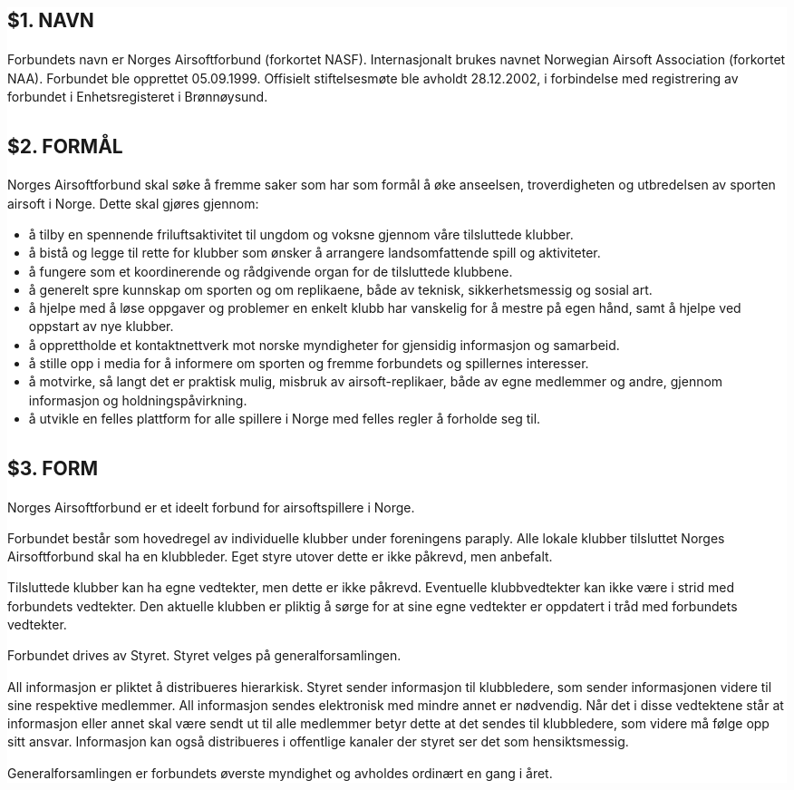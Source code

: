 

## $1. NAVN

Forbundets navn er Norges Airsoftforbund (forkortet NASF). Internasjonalt brukes navnet Norwegian Airsoft Association (forkortet NAA).
Forbundet ble opprettet 05.09.1999. Offisielt stiftelsesmøte ble avholdt 28.12.2002, i forbindelse med registrering av forbundet i Enhetsregisteret i Brønnøysund.

## $2. FORMÅL

Norges Airsoftforbund skal søke å fremme saker som har som formål å øke anseelsen, troverdigheten og utbredelsen av sporten airsoft i Norge. Dette skal gjøres gjennom:

* å tilby en spennende friluftsaktivitet til ungdom og voksne gjennom våre
tilsluttede klubber.
* å bistå og legge til rette for klubber som ønsker å arrangere landsomfattende
spill og aktiviteter.
* å fungere som et koordinerende og rådgivende organ for de tilsluttede klubbene.
* å generelt spre kunnskap om sporten og om replikaene, både av
teknisk, sikkerhetsmessig og sosial art.
* å hjelpe med å løse oppgaver og problemer en enkelt klubb har vanskelig for å
mestre på egen hånd, samt å hjelpe ved oppstart av nye klubber.
* å opprettholde et kontaktnettverk mot norske myndigheter for gjensidig
informasjon og samarbeid.
* å stille opp i media for å informere om sporten og fremme forbundets og
spillernes interesser.
* å motvirke, så langt det er praktisk mulig, misbruk av airsoft-replikaer, både
av egne medlemmer og andre, gjennom informasjon og holdningspåvirkning.
* å utvikle en felles plattform for alle spillere i Norge med felles regler å forholde
seg til.

## $3. FORM

Norges Airsoftforbund er et ideelt forbund for airsoftspillere i Norge.

Forbundet består som hovedregel av individuelle klubber under foreningens paraply. Alle lokale klubber tilsluttet Norges Airsoftforbund skal ha en klubbleder. Eget styre utover dette er ikke påkrevd, men anbefalt.

Tilsluttede klubber kan ha egne vedtekter, men dette er ikke påkrevd. Eventuelle klubbvedtekter kan ikke være i strid med forbundets vedtekter. Den aktuelle klubben er pliktig å sørge for at sine egne vedtekter er oppdatert i tråd med forbundets vedtekter.

Forbundet drives av Styret. Styret velges på generalforsamlingen.

All informasjon er pliktet å distribueres hierarkisk. Styret sender informasjon til klubbledere, som sender informasjonen videre til sine respektive medlemmer. All informasjon sendes elektronisk med mindre annet er nødvendig. Når det i disse vedtektene står at informasjon eller annet skal være sendt ut til alle medlemmer betyr dette at det sendes til klubbledere, som videre må følge opp sitt ansvar. Informasjon kan også distribueres i offentlige kanaler der styret ser det som hensiktsmessig.

Generalforsamlingen er forbundets øverste myndighet og avholdes ordinært en gang i året.
